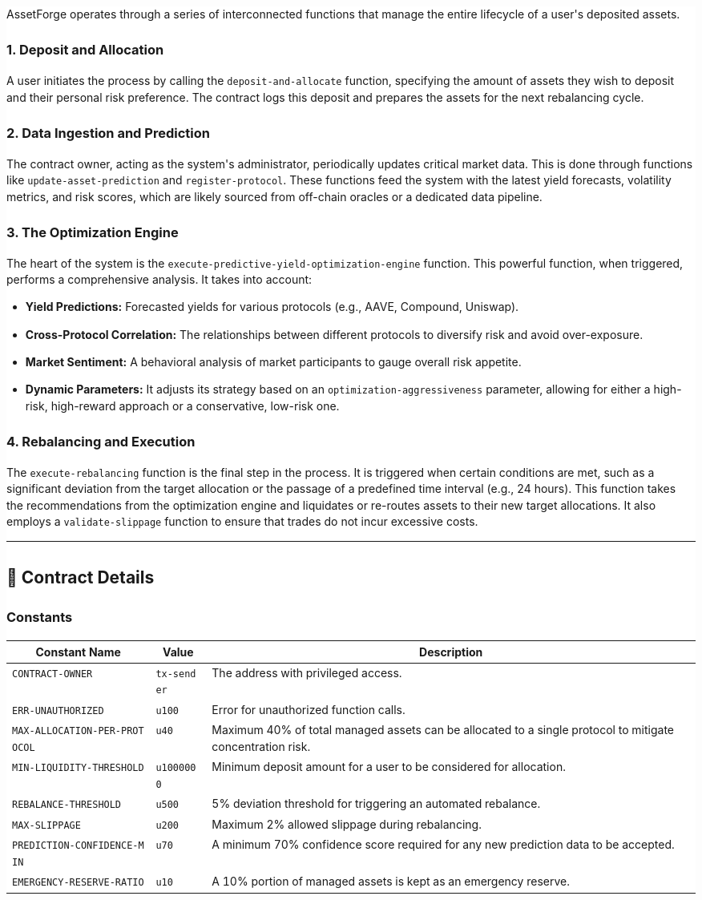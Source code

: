 AssetForge operates through a series of interconnected functions that manage the entire lifecycle of a user's deposited assets.

### 1\. **Deposit and Allocation**

A user initiates the process by calling the `deposit-and-allocate` function, specifying the amount of assets they wish to deposit and their personal risk preference. The contract logs this deposit and prepares the assets for the next rebalancing cycle.

### 2\. **Data Ingestion and Prediction**

The contract owner, acting as the system's administrator, periodically updates critical market data. This is done through functions like `update-asset-prediction` and `register-protocol`. These functions feed the system with the latest yield forecasts, volatility metrics, and risk scores, which are likely sourced from off-chain oracles or a dedicated data pipeline.

### 3\. **The Optimization Engine**

The heart of the system is the `execute-predictive-yield-optimization-engine` function. This powerful function, when triggered, performs a comprehensive analysis. It takes into account:

-   **Yield Predictions:** Forecasted yields for various protocols (e.g., AAVE, Compound, Uniswap).

-   **Cross-Protocol Correlation:** The relationships between different protocols to diversify risk and avoid over-exposure.

-   **Market Sentiment:** A behavioral analysis of market participants to gauge overall risk appetite.

-   **Dynamic Parameters:** It adjusts its strategy based on an `optimization-aggressiveness` parameter, allowing for either a high-risk, high-reward approach or a conservative, low-risk one.

### 4\. **Rebalancing and Execution**

The `execute-rebalancing` function is the final step in the process. It is triggered when certain conditions are met, such as a significant deviation from the target allocation or the passage of a predefined time interval (e.g., 24 hours). This function takes the recommendations from the optimization engine and liquidates or re-routes assets to their new target allocations. It also employs a `validate-slippage` function to ensure that trades do not incur excessive costs.

* * * * *

📝 Contract Details
-------------------

### **Constants**

| Constant Name | Value | Description |
| --- | --- | --- |
| `CONTRACT-OWNER` | `tx-sender` | The address with privileged access. |
| `ERR-UNAUTHORIZED` | `u100` | Error for unauthorized function calls. |
| `MAX-ALLOCATION-PER-PROTOCOL` | `u40` | Maximum 40% of total managed assets can be allocated to a single protocol to mitigate concentration risk. |
| `MIN-LIQUIDITY-THRESHOLD` | `u1000000` | Minimum deposit amount for a user to be considered for allocation. |
| `REBALANCE-THRESHOLD` | `u500` | 5% deviation threshold for triggering an automated rebalance. |
| `MAX-SLIPPAGE` | `u200` | Maximum 2% allowed slippage during rebalancing. |
| `PREDICTION-CONFIDENCE-MIN` | `u70` | A minimum 70% confidence score required for any new prediction data to be accepted. |
| `EMERGENCY-RESERVE-RATIO` | `u10` | A 10% portion of managed assets is kept as an emergency reserve. |
